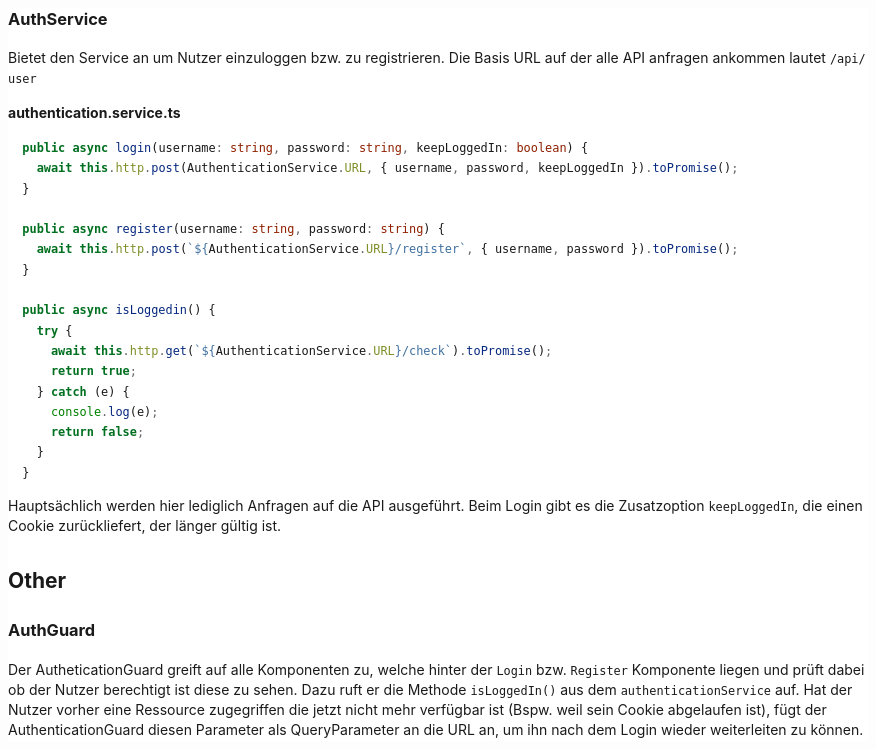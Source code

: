 ### AuthService

Bietet den Service an um Nutzer einzuloggen bzw. zu registrieren. Die Basis URL auf der alle API anfragen ankommen lautet `/api/user`

**authentication.service.ts**

``` Typescript
  public async login(username: string, password: string, keepLoggedIn: boolean) {
    await this.http.post(AuthenticationService.URL, { username, password, keepLoggedIn }).toPromise();
  }

  public async register(username: string, password: string) {
    await this.http.post(`${AuthenticationService.URL}/register`, { username, password }).toPromise();
  }

  public async isLoggedin() {
    try {
      await this.http.get(`${AuthenticationService.URL}/check`).toPromise();
      return true;
    } catch (e) {
      console.log(e);
      return false;
    }
  }
```

Hauptsächlich werden hier lediglich Anfragen auf die API ausgeführt. Beim Login gibt es die Zusatzoption `keepLoggedIn`, die einen Cookie zurückliefert, der länger gültig ist.

## Other

### AuthGuard

Der AutheticationGuard greift auf alle Komponenten zu, welche hinter der `Login` bzw. `Register` Komponente liegen und prüft dabei ob der Nutzer berechtigt ist diese zu sehen. Dazu ruft er die Methode `isLoggedIn()` aus dem `authenticationService` auf. Hat der Nutzer vorher eine Ressource zugegriffen die jetzt nicht mehr verfügbar ist (Bspw. weil sein Cookie abgelaufen ist), fügt der AuthenticationGuard diesen Parameter als QueryParameter an die URL an, um ihn nach dem Login wieder weiterleiten zu können.